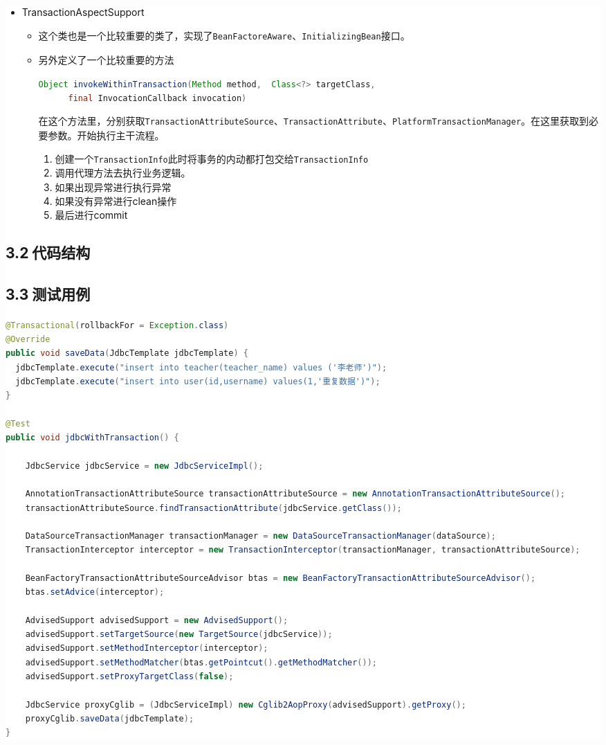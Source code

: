 - TransactionAspectSupport

  - 这个类也是一个比较重要的类了，实现了`BeanFactoreAware`、`InitializingBean`接口。

  - 另外定义了一个比较重要的方法

    ```java
    Object invokeWithinTransaction(Method method,  Class<?> targetClass,
          final InvocationCallback invocation)
    ```

    在这个方法里，分别获取`TransactionAttributeSource`、`TransactionAttribute`、`PlatformTransactionManager`。在这里获取到必要参数。开始执行主干流程。

    1. 创建一个`TransactionInfo`此时将事务的内动都打包交给`TransactionInfo`
    2. 调用代理方法去执行业务逻辑。
    3. 如果出现异常进行执行异常
    4. 如果没有异常进行clean操作
    5. 最后进行commit

## 3.2 代码结构



## 3.3 测试用例

```java
@Transactional(rollbackFor = Exception.class)
@Override
public void saveData(JdbcTemplate jdbcTemplate) {
  jdbcTemplate.execute("insert into teacher(teacher_name) values ('李老师')");
  jdbcTemplate.execute("insert into user(id,username) values(1,'重复数据')");
}

@Test
public void jdbcWithTransaction() {

    JdbcService jdbcService = new JdbcServiceImpl();

    AnnotationTransactionAttributeSource transactionAttributeSource = new AnnotationTransactionAttributeSource();
    transactionAttributeSource.findTransactionAttribute(jdbcService.getClass());
    
    DataSourceTransactionManager transactionManager = new DataSourceTransactionManager(dataSource);
    TransactionInterceptor interceptor = new TransactionInterceptor(transactionManager, transactionAttributeSource);
    
    BeanFactoryTransactionAttributeSourceAdvisor btas = new BeanFactoryTransactionAttributeSourceAdvisor();
    btas.setAdvice(interceptor);
    
    AdvisedSupport advisedSupport = new AdvisedSupport();
    advisedSupport.setTargetSource(new TargetSource(jdbcService));
    advisedSupport.setMethodInterceptor(interceptor);
    advisedSupport.setMethodMatcher(btas.getPointcut().getMethodMatcher());
    advisedSupport.setProxyTargetClass(false);

    JdbcService proxyCglib = (JdbcServiceImpl) new Cglib2AopProxy(advisedSupport).getProxy();
    proxyCglib.saveData(jdbcTemplate);
}
```
